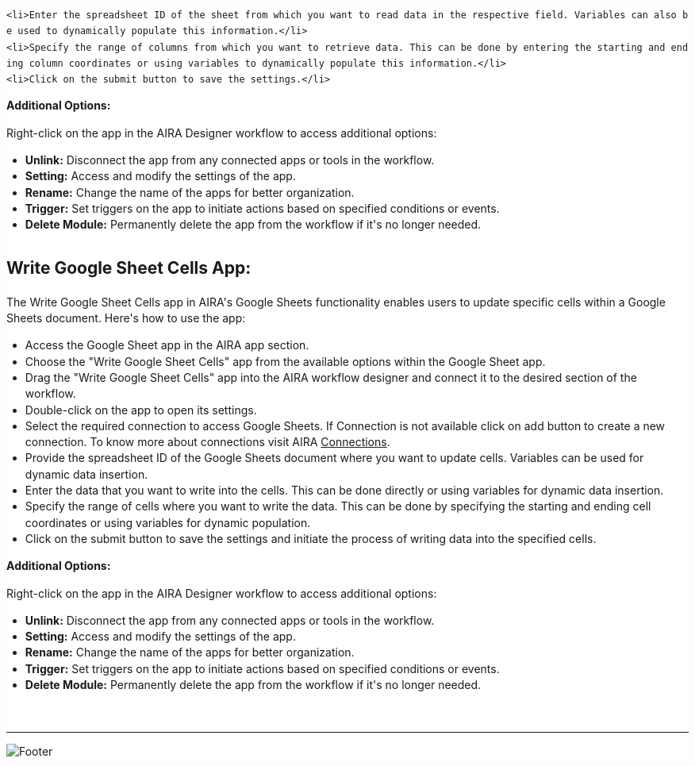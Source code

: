  	<li>Enter the spreadsheet ID of the sheet from which you want to read data in the respective field. Variables can also be used to dynamically populate this information.</li>
 	<li>Specify the range of columns from which you want to retrieve data. This can be done by entering the starting and ending column coordinates or using variables to dynamically populate this information.</li>
 	<li>Click on the submit button to save the settings.</li>
</ul>
<strong>Additional Options:</strong>

Right-click on the app in the AIRA Designer workflow to access additional options:
<ul>
 	<li><strong>Unlink:</strong> Disconnect the app from any connected apps or tools in the workflow.</li>
 	<li><strong>Setting:</strong> Access and modify the settings of the app.</li>
 	<li><strong>Rename:</strong> Change the name of the apps for better organization.</li>
 	<li><strong>Trigger:</strong> Set triggers on the app to initiate actions based on specified conditions or events.</li>
 	<li><strong>Delete Module:</strong> Permanently delete the app from the workflow if it's no longer needed.</li>
</ul>
<h2 id="write-google-sheet-cells-app" class="toc-header">Write Google Sheet Cells App:</h2>
The Write Google Sheet Cells app in AIRA's Google Sheets functionality enables users to update specific cells within a Google Sheets document. Here's how to use the app:
<ul>
 	<li>Access the Google Sheet app in the AIRA app section.</li>
 	<li>Choose the "Write Google Sheet Cells" app from the available options within the Google Sheet app.</li>
 	<li>Drag the "Write Google Sheet Cells" app into the AIRA workflow designer and connect it to the desired section of the workflow.</li>
 	<li>Double-click on the app to open its settings.</li>
 	<li>Select the required connection to access Google Sheets. If Connection is not available click on add button to create a new connection. To know more about connections visit AIRA <a class="is-external-link" href="https://wiki.aira.fr/docs/connections/">Connections</a>.</li>
 	<li>Provide the spreadsheet ID of the Google Sheets document where you want to update cells. Variables can be used for dynamic data insertion.</li>
 	<li>Enter the data that you want to write into the cells. This can be done directly or using variables for dynamic data insertion.</li>
 	<li>Specify the range of cells where you want to write the data. This can be done by specifying the starting and ending cell coordinates or using variables for dynamic population.</li>
 	<li>Click on the submit button to save the settings and initiate the process of writing data into the specified cells.</li>
</ul>
<strong>Additional Options:</strong>

Right-click on the app in the AIRA Designer workflow to access additional options:
<ul>
 	<li><strong>Unlink:</strong> Disconnect the app from any connected apps or tools in the workflow.</li>
 	<li><strong>Setting:</strong> Access and modify the settings of the app.</li>
 	<li><strong>Rename:</strong> Change the name of the apps for better organization.</li>
 	<li><strong>Trigger:</strong> Set triggers on the app to initiate actions based on specified conditions or events.</li>
 	<li><strong>Delete Module:</strong> Permanently delete the app from the workflow if it's no longer needed.</li>
</ul>
&nbsp;

-----
![Footer](https://github.com/airacommunity/AIRA-Installation/assets/153823636/f78c5168-fae6-4a12-a01d-8e98fe7d7ae2)
